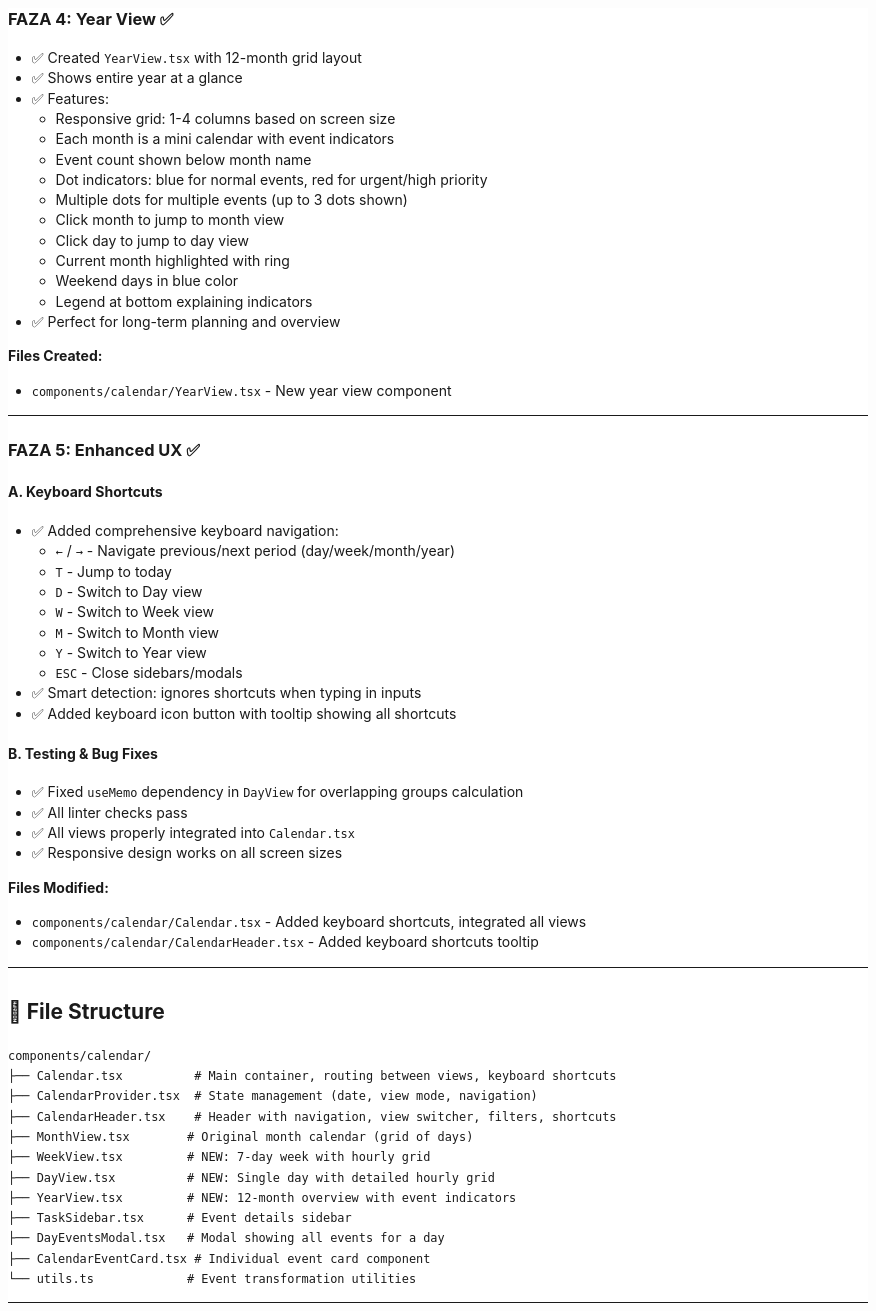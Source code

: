 
### FAZA 4: Year View ✅
- ✅ Created `YearView.tsx` with 12-month grid layout
- ✅ Shows entire year at a glance
- ✅ Features:
  - Responsive grid: 1-4 columns based on screen size
  - Each month is a mini calendar with event indicators
  - Event count shown below month name
  - Dot indicators: blue for normal events, red for urgent/high priority
  - Multiple dots for multiple events (up to 3 dots shown)
  - Click month to jump to month view
  - Click day to jump to day view
  - Current month highlighted with ring
  - Weekend days in blue color
  - Legend at bottom explaining indicators
- ✅ Perfect for long-term planning and overview

**Files Created:**
- `components/calendar/YearView.tsx` - New year view component

---

### FAZA 5: Enhanced UX ✅
#### A. Keyboard Shortcuts
- ✅ Added comprehensive keyboard navigation:
  - `←` / `→` - Navigate previous/next period (day/week/month/year)
  - `T` - Jump to today
  - `D` - Switch to Day view
  - `W` - Switch to Week view
  - `M` - Switch to Month view
  - `Y` - Switch to Year view
  - `ESC` - Close sidebars/modals
- ✅ Smart detection: ignores shortcuts when typing in inputs
- ✅ Added keyboard icon button with tooltip showing all shortcuts

#### B. Testing & Bug Fixes
- ✅ Fixed `useMemo` dependency in `DayView` for overlapping groups calculation
- ✅ All linter checks pass
- ✅ All views properly integrated into `Calendar.tsx`
- ✅ Responsive design works on all screen sizes

**Files Modified:**
- `components/calendar/Calendar.tsx` - Added keyboard shortcuts, integrated all views
- `components/calendar/CalendarHeader.tsx` - Added keyboard shortcuts tooltip

---

## 📁 File Structure

```
components/calendar/
├── Calendar.tsx          # Main container, routing between views, keyboard shortcuts
├── CalendarProvider.tsx  # State management (date, view mode, navigation)
├── CalendarHeader.tsx    # Header with navigation, view switcher, filters, shortcuts
├── MonthView.tsx        # Original month calendar (grid of days)
├── WeekView.tsx         # NEW: 7-day week with hourly grid
├── DayView.tsx          # NEW: Single day with detailed hourly grid
├── YearView.tsx         # NEW: 12-month overview with event indicators
├── TaskSidebar.tsx      # Event details sidebar
├── DayEventsModal.tsx   # Modal showing all events for a day
├── CalendarEventCard.tsx # Individual event card component
└── utils.ts             # Event transformation utilities
```

---